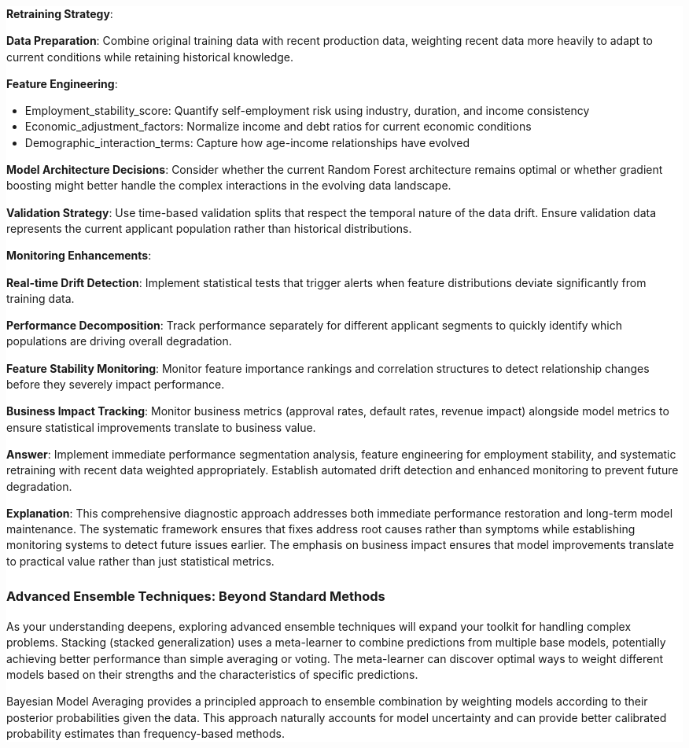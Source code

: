 **Retraining Strategy**:

**Data Preparation**:
Combine original training data with recent production data, weighting recent data more heavily to adapt to current conditions while retaining historical knowledge.

**Feature Engineering**:
- Employment_stability_score: Quantify self-employment risk using industry, duration, and income consistency
- Economic_adjustment_factors: Normalize income and debt ratios for current economic conditions
- Demographic_interaction_terms: Capture how age-income relationships have evolved

**Model Architecture Decisions**:
Consider whether the current Random Forest architecture remains optimal or whether gradient boosting might better handle the complex interactions in the evolving data landscape.

**Validation Strategy**:
Use time-based validation splits that respect the temporal nature of the data drift. Ensure validation data represents the current applicant population rather than historical distributions.

**Monitoring Enhancements**:

**Real-time Drift Detection**:
Implement statistical tests that trigger alerts when feature distributions deviate significantly from training data.

**Performance Decomposition**:
Track performance separately for different applicant segments to quickly identify which populations are driving overall degradation.

**Feature Stability Monitoring**:
Monitor feature importance rankings and correlation structures to detect relationship changes before they severely impact performance.

**Business Impact Tracking**:
Monitor business metrics (approval rates, default rates, revenue impact) alongside model metrics to ensure statistical improvements translate to business value.

**Answer**: Implement immediate performance segmentation analysis, feature engineering for employment stability, and systematic retraining with recent data weighted appropriately. Establish automated drift detection and enhanced monitoring to prevent future degradation.

**Explanation**: This comprehensive diagnostic approach addresses both immediate performance restoration and long-term model maintenance. The systematic framework ensures that fixes address root causes rather than symptoms while establishing monitoring systems to detect future issues earlier. The emphasis on business impact ensures that model improvements translate to practical value rather than just statistical metrics.

### Advanced Ensemble Techniques: Beyond Standard Methods

As your understanding deepens, exploring advanced ensemble techniques will expand your toolkit for handling complex problems. Stacking (stacked generalization) uses a meta-learner to combine predictions from multiple base models, potentially achieving better performance than simple averaging or voting. The meta-learner can discover optimal ways to weight different models based on their strengths and the characteristics of specific predictions.

Bayesian Model Averaging provides a principled approach to ensemble combination by weighting models according to their posterior probabilities given the data. This approach naturally accounts for model uncertainty and can provide better calibrated probability estimates than frequency-based methods.
